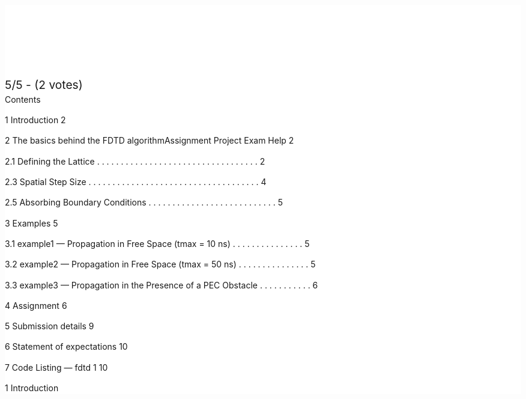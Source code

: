 <div class="kksr-stars-active" style="width: 138px;">
            <div class="kksr-star" style="padding-right: 4px">


<div class="kksr-icon" style="width: 24px; height: 24px;"></div>
        </div>
            <div class="kksr-star" style="padding-right: 4px">


<div class="kksr-icon" style="width: 24px; height: 24px;"></div>
        </div>
            <div class="kksr-star" style="padding-right: 4px">


<div class="kksr-icon" style="width: 24px; height: 24px;"></div>
        </div>
            <div class="kksr-star" style="padding-right: 4px">


<div class="kksr-icon" style="width: 24px; height: 24px;"></div>
        </div>
            <div class="kksr-star" style="padding-right: 4px">


<div class="kksr-icon" style="width: 24px; height: 24px;"></div>
        </div>
    </div>
</div>


<div class="kksr-legend" style="font-size: 19.2px;">
            5/5 - (2 votes)    </div>
    </div>
Contents

1 Introduction 2

2 The basics behind the FDTD algorithmAssignment Project Exam Help 2

2.1 Defining the Lattice . . . . . . . . . . . . . . . . . . . . . . . . . . . . . . . . . . 2

2.3 Spatial Step Size . . . . . . . . . . . . . . . . . . . . . . . . . . . . . . . . . . . . 4

2.5 Absorbing Boundary Conditions . . . . . . . . . . . . . . . . . . . . . . . . . . . 5

3 Examples 5

3.1 example1 — Propagation in Free Space (tmax = 10 ns) . . . . . . . . . . . . . . . 5

3.2 example2 — Propagation in Free Space (tmax = 50 ns) . . . . . . . . . . . . . . . 5

3.3 example3 — Propagation in the Presence of a PEC Obstacle . . . . . . . . . . . 6

4 Assignment 6

5 Submission details 9

6 Statement of expectations 10

7 Code Listing — fdtd 1 10

1 Introduction
